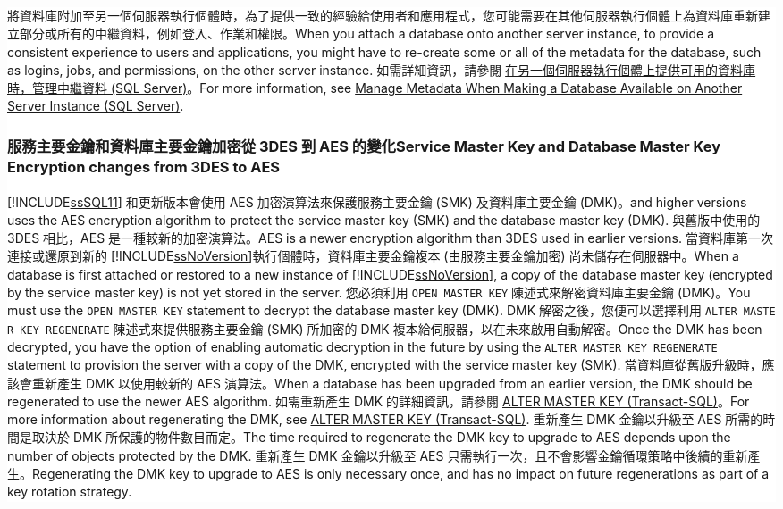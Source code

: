  <span data-ttu-id="63f95-162">將資料庫附加至另一個伺服器執行個體時，為了提供一致的經驗給使用者和應用程式，您可能需要在其他伺服器執行個體上為資料庫重新建立部分或所有的中繼資料，例如登入、作業和權限。</span><span class="sxs-lookup"><span data-stu-id="63f95-162">When you attach a database onto another server instance, to provide a consistent experience to users and applications, you might have to re-create some or all of the metadata for the database, such as logins, jobs, and permissions, on the other server instance.</span></span> <span data-ttu-id="63f95-163">如需詳細資訊，請參閱 [在另一個伺服器執行個體上提供可用的資料庫時，管理中繼資料 &#40;SQL Server&#41;](manage-metadata-when-making-a-database-available-on-another-server.md)。</span><span class="sxs-lookup"><span data-stu-id="63f95-163">For more information, see [Manage Metadata When Making a Database Available on Another Server Instance &#40;SQL Server&#41;](manage-metadata-when-making-a-database-available-on-another-server.md).</span></span>  
  
### <a name="service-master-key-and-database-master-key-encryption-changes-from-3des-to-aes"></a><span data-ttu-id="63f95-164">服務主要金鑰和資料庫主要金鑰加密從 3DES 到 AES 的變化</span><span class="sxs-lookup"><span data-stu-id="63f95-164">Service Master Key and Database Master Key Encryption changes from 3DES to AES</span></span>  
 [!INCLUDE[ssSQL11](../../includes/sssql11-md.md)] <span data-ttu-id="63f95-165">和更新版本會使用 AES 加密演算法來保護服務主要金鑰 (SMK) 及資料庫主要金鑰 (DMK)。</span><span class="sxs-lookup"><span data-stu-id="63f95-165">and higher versions uses the AES encryption algorithm to protect the service master key (SMK) and the database master key (DMK).</span></span> <span data-ttu-id="63f95-166">與舊版中使用的 3DES 相比，AES 是一種較新的加密演算法。</span><span class="sxs-lookup"><span data-stu-id="63f95-166">AES is a newer encryption algorithm than 3DES used in earlier versions.</span></span> <span data-ttu-id="63f95-167">當資料庫第一次連接或還原到新的 [!INCLUDE[ssNoVersion](../../../includes/ssnoversion-md.md)]執行個體時，資料庫主要金鑰複本 (由服務主要金鑰加密) 尚未儲存在伺服器中。</span><span class="sxs-lookup"><span data-stu-id="63f95-167">When a database is first attached or restored to a new instance of [!INCLUDE[ssNoVersion](../../../includes/ssnoversion-md.md)], a copy of the database master key (encrypted by the service master key) is not yet stored in the server.</span></span> <span data-ttu-id="63f95-168">您必須利用 `OPEN MASTER KEY` 陳述式來解密資料庫主要金鑰 (DMK)。</span><span class="sxs-lookup"><span data-stu-id="63f95-168">You must use the `OPEN MASTER KEY` statement to decrypt the database master key (DMK).</span></span> <span data-ttu-id="63f95-169">DMK 解密之後，您便可以選擇利用 `ALTER MASTER KEY REGENERATE` 陳述式來提供服務主要金鑰 (SMK) 所加密的 DMK 複本給伺服器，以在未來啟用自動解密。</span><span class="sxs-lookup"><span data-stu-id="63f95-169">Once the DMK has been decrypted, you have the option of enabling automatic decryption in the future by using the `ALTER MASTER KEY REGENERATE` statement to provision the server with a copy of the DMK, encrypted with the service master key (SMK).</span></span> <span data-ttu-id="63f95-170">當資料庫從舊版升級時，應該會重新產生 DMK 以使用較新的 AES 演算法。</span><span class="sxs-lookup"><span data-stu-id="63f95-170">When a database has been upgraded from an earlier version, the DMK should be regenerated to use the newer AES algorithm.</span></span> <span data-ttu-id="63f95-171">如需重新產生 DMK 的詳細資訊，請參閱 [ALTER MASTER KEY &#40;Transact-SQL&#41;](/sql/t-sql/statements/alter-master-key-transact-sql)。</span><span class="sxs-lookup"><span data-stu-id="63f95-171">For more information about regenerating the DMK, see [ALTER MASTER KEY &#40;Transact-SQL&#41;](/sql/t-sql/statements/alter-master-key-transact-sql).</span></span> <span data-ttu-id="63f95-172">重新產生 DMK 金鑰以升級至 AES 所需的時間是取決於 DMK 所保護的物件數目而定。</span><span class="sxs-lookup"><span data-stu-id="63f95-172">The time required to regenerate the DMK key to upgrade to AES depends upon the number of objects protected by the DMK.</span></span> <span data-ttu-id="63f95-173">重新產生 DMK 金鑰以升級至 AES 只需執行一次，且不會影響金鑰循環策略中後續的重新產生。</span><span class="sxs-lookup"><span data-stu-id="63f95-173">Regenerating the DMK key to upgrade to AES is only necessary once, and has no impact on future regenerations as part of a key rotation strategy.</span></span>  
  
  
